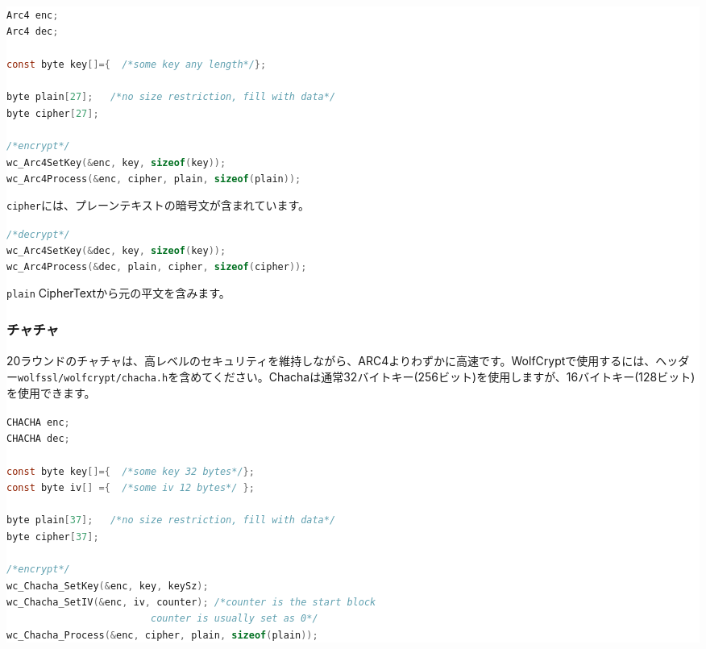

```c
Arc4 enc;
Arc4 dec;

const byte key[]={  /*some key any length*/};

byte plain[27];   /*no size restriction, fill with data*/
byte cipher[27];

/*encrypt*/
wc_Arc4SetKey(&enc, key, sizeof(key));
wc_Arc4Process(&enc, cipher, plain, sizeof(plain));
```



`cipher`には、プレーンテキストの暗号文が含まれています。



```c
/*decrypt*/
wc_Arc4SetKey(&dec, key, sizeof(key));
wc_Arc4Process(&dec, plain, cipher, sizeof(cipher));
```



`plain` CipherTextから元の平文を含みます。



### チャチャ



20ラウンドのチャチャは、高レベルのセキュリティを維持しながら、ARC4よりわずかに高速です。WolfCryptで使用するには、ヘッダー`wolfssl/wolfcrypt/chacha.h`を含めてください。Chachaは通常32バイトキー(256ビット)を使用しますが、16バイトキー(128ビット)を使用できます。



```c
CHACHA enc;
CHACHA dec;

const byte key[]={  /*some key 32 bytes*/};
const byte iv[] ={  /*some iv 12 bytes*/ };

byte plain[37];   /*no size restriction, fill with data*/
byte cipher[37];

/*encrypt*/
wc_Chacha_SetKey(&enc, key, keySz);
wc_Chacha_SetIV(&enc, iv, counter); /*counter is the start block
                         counter is usually set as 0*/
wc_Chacha_Process(&enc, cipher, plain, sizeof(plain));
```

